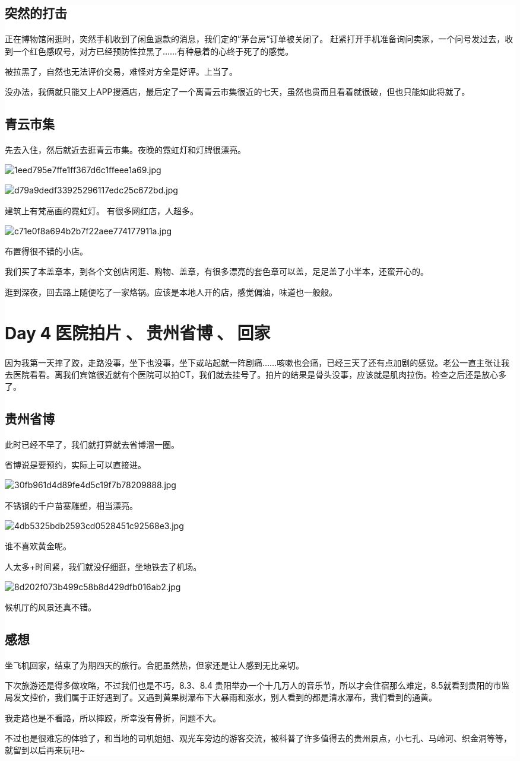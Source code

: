 
## 突然的打击

正在博物馆闲逛时，突然手机收到了闲鱼退款的消息，我们定的”茅台房“订单被关闭了。
赶紧打开手机准备询问卖家，一个问号发过去，收到一个红色感叹号，对方已经预防性拉黑了……有种悬着的心终于死了的感觉。

被拉黑了，自然也无法评价交易，难怪对方全是好评。上当了。

没办法，我俩就只能又上APP搜酒店，最后定了一个离青云市集很近的七天，虽然也贵而且看着就很破，但也只能如此将就了。

## 青云市集

先去入住，然后就近去逛青云市集。夜晚的霓虹灯和灯牌很漂亮。


![1eed795e7ffe1ff367d6c1ffeee1a69.jpg](https://images.ygria.site/2024/08/9c3539752ba36a6150fffc0568f94b97.jpg)

![d79a9dedf33925296117edc25c672bd.jpg](https://images.ygria.site/2024/08/a849d0012c456fc363ac10e91a5b4512.jpg)

建筑上有梵高画的霓虹灯。
有很多网红店，人超多。

![c71e0f8a694b2b7f22aee774177911a.jpg](https://images.ygria.site/2024/08/a680ccf53bfd32e2411a3b9661a0c991.jpg)

布置得很不错的小店。

我们买了本盖章本，到各个文创店闲逛、购物、盖章，有很多漂亮的套色章可以盖，足足盖了小半本，还蛮开心的。

逛到深夜，回去路上随便吃了一家烙锅。应该是本地人开的店，感觉偏油，味道也一般般。


# Day 4 医院拍片 、 贵州省博 、 回家


因为我第一天摔了跤，走路没事，坐下也没事，坐下或站起就一阵剧痛……咳嗽也会痛，已经三天了还有点加剧的感觉。老公一直主张让我去医院看看。离我们宾馆很近就有个医院可以拍CT，我们就去挂号了。拍片的结果是骨头没事，应该就是肌肉拉伤。检查之后还是放心多了。



## 贵州省博

此时已经不早了，我们就打算就去省博溜一圈。

省博说是要预约，实际上可以直接进。

![30fb961d4d89fe4d5c19f7b78209888.jpg](https://images.ygria.site/2024/08/fdf8f85dcac4886765056a27c2aa0eb8.jpg)


不锈钢的千户苗寨雕塑，相当漂亮。

![4db5325bdb2593cd0528451c92568e3.jpg](https://images.ygria.site/2024/08/58940eb6763271e2fb9d46fc65a4dad1.jpg)

谁不喜欢黄金呢。

人太多+时间紧，我们就没仔细逛，坐地铁去了机场。

![8d202f073b499c58b8d429dfb016ab2.jpg](https://images.ygria.site/2024/08/cfd1d25f8af0c70556f86df78f171940.jpg)


候机厅的风景还真不错。

## 感想

坐飞机回家，结束了为期四天的旅行。合肥虽然热，但家还是让人感到无比亲切。

下次旅游还是得多做攻略，不过我们也是不巧，8.3、8.4 贵阳举办一个十几万人的音乐节，所以才会住宿那么难定，8.5就看到贵阳的市监局发文控价，我们属于正好遇到了。又遇到黄果树瀑布下大暴雨和涨水，别人看到的都是清水瀑布，我们看到的通黄。

我走路也是不看路，所以摔跤，所幸没有骨折，问题不大。

不过也是很难忘的体验了，和当地的司机姐姐、观光车旁边的游客交流，被科普了许多值得去的贵州景点，小七孔、马岭河、织金洞等等，就留到以后再来玩吧~